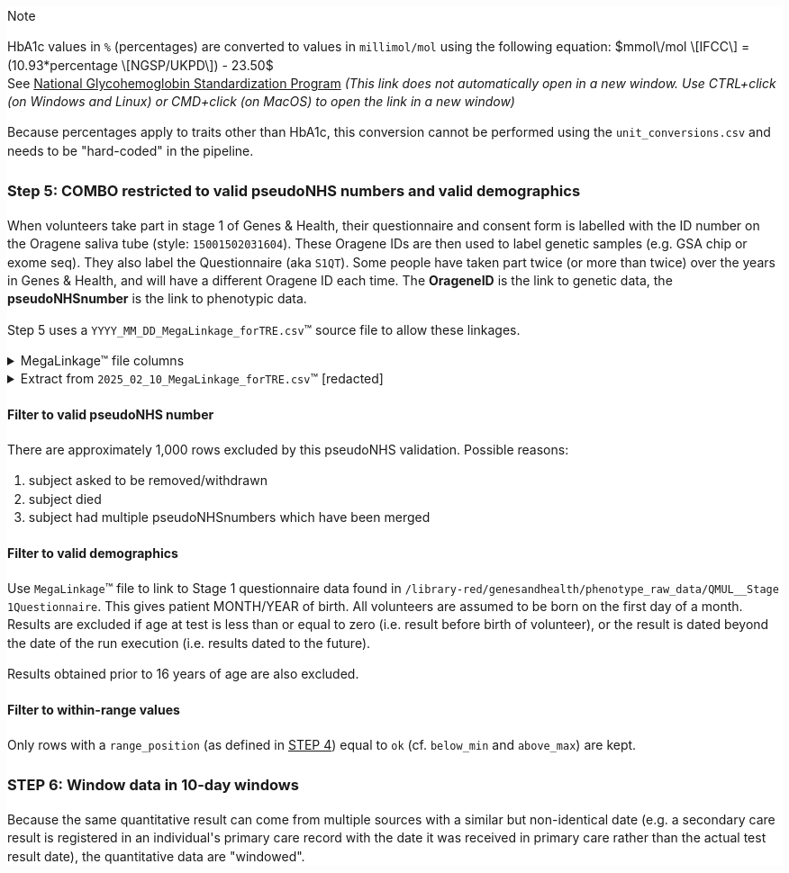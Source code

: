 > [!NOTE]
> HbA1c values in `%` (percentages) are converted to values in `millimol/mol` using the following equation: $mmol\/mol \[IFCC\] =  (10.93*percentage \[NGSP/UKPD\]) - 23.50$  
> See [National Glycohemoglobin Standardization Program](https://ngsp.org/ifccngsp.asp) 
> _(This link does not automatically open in a new window. Use CTRL+click (on Windows and Linux) or CMD+click (on MacOS) to open the link in a new window)_ 
> 
> Because percentages apply to traits other than HbA1c, this conversion cannot be performed using the `unit_conversions.csv` and needs to be "hard-coded" in the pipeline.  

### Step 5: COMBO restricted to valid pseudoNHS numbers and valid demographics

When volunteers take part in stage 1 of Genes & Health, their questionnaire and consent form is labelled with the ID number on the Oragene saliva tube (style: `15001502031604`). These Oragene IDs are then used to label genetic samples (e.g. GSA chip or exome seq). They also label the Questionnaire (aka `S1QT`). Some people have taken part twice (or more than twice) over the years in Genes & Health, and will have a different Oragene ID each time.  The **OrageneID** is the link to genetic data, the **pseudoNHSnumber** is the link to phenotypic data.

Step 5 uses a `YYYY_MM_DD_MegaLinkage_forTRE.csv`&trade; source file to allow these linkages.

<details><summary>MegaLinkage&trade; file columns</summary></details>

<details><summary>Extract from <code>2025_02_10_MegaLinkage_forTRE.csv</code>&trade; [redacted]</summary></details>

#### Filter to valid pseudoNHS number
There are approximately 1,000 rows excluded by this pseudoNHS validation.
Possible reasons:

1. subject asked to be removed/withdrawn
2. subject died
3. subject had multiple pseudoNHSnumbers which have been merged

#### Filter to valid demographics
Use `MegaLinkage`&trade; file  to link to Stage 1 questionnaire data found in `/library-red/genesandhealth/phenotype_raw_data/QMUL__Stage1Questionnaire`.  This gives patient MONTH/YEAR of birth.  All volunteers are assumed to be born on the first day of a month.  Results are excluded if age at test is less than or equal to zero (i.e. result before birth of volunteer), or the result is dated beyond the date of the run execution (i.e. results dated to the future).

Results obtained prior to 16 years of age are also excluded.

#### Filter to within-range values
Only rows with a `range_position` (as defined in [STEP 4](#step-4-perform-unit-conversions-and-flag-out-of-range-combo-results)) equal to `ok` (cf. `below_min` and `above_max`) are kept.

### STEP 6: Window data in 10-day windows
Because the same quantitative result can come from multiple sources with a similar but non-identical date (e.g. a secondary care result is registered in an individual's primary care record with the date it was received in primary care rather than the actual test result date), the quantitative data are "windowed".
